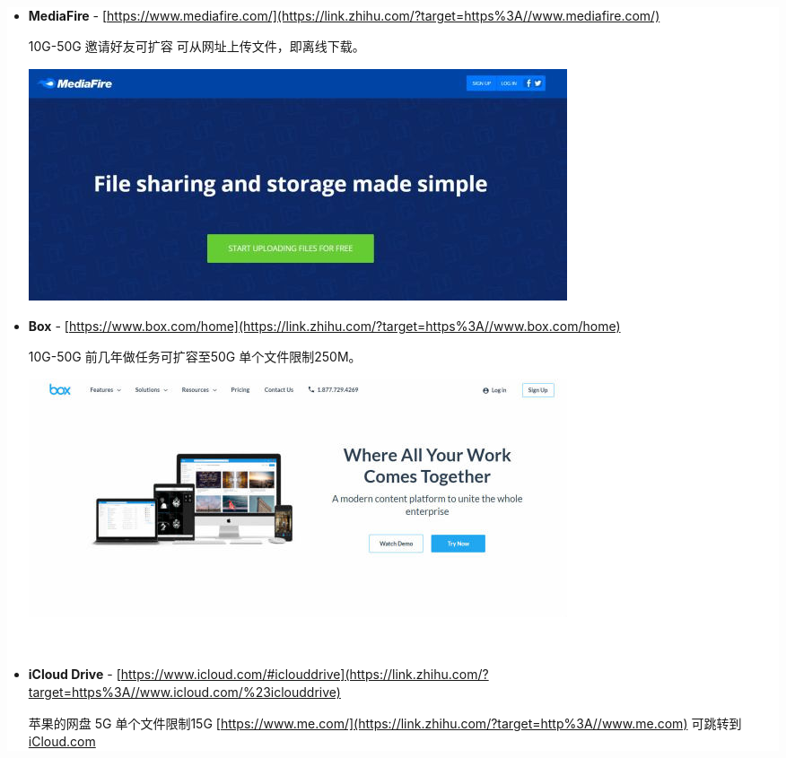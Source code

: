 
- **MediaFire** - [https://www.mediafire.com/](https://link.zhihu.com/?target=https%3A//www.mediafire.com/)

  10G-50G
  邀请好友可扩容
  可从网址上传文件，即离线下载。

  ![](/images/v2-63e0b1c799c76a14ac72ed922f4ce3ac_b.jpg)


- **Box** - [https://www.box.com/home](https://link.zhihu.com/?target=https%3A//www.box.com/home)

  10G-50G
  前几年做任务可扩容至50G
  单个文件限制250M。

  ![](/images/v2-9b93c7abdefb56ba6481273c9311e3cf_b.jpg)

  ​


- **iCloud Drive** - [https://www.icloud.com/#iclouddrive](https://link.zhihu.com/?target=https%3A//www.icloud.com/%23iclouddrive)

  苹果的网盘
  5G
  单个文件限制15G
  [https://www.me.com/](https://link.zhihu.com/?target=http%3A//www.me.com) 可跳转到 [iCloud.com](https://link.zhihu.com/?target=http%3A//www.icloud.com)
